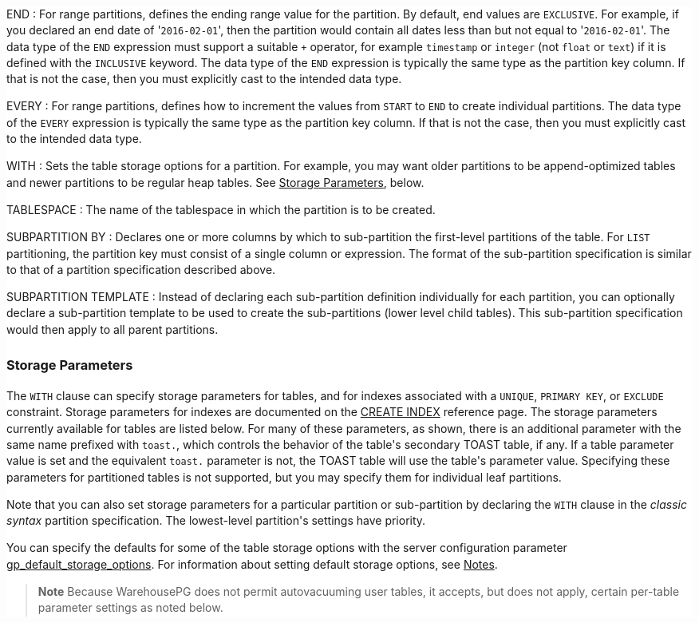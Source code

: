 END
:   For range partitions, defines the ending range value for the partition. By default, end values are `EXCLUSIVE`. For example, if you declared an end date of '`2016-02-01`', then the partition would contain all dates less than but not equal to '`2016-02-01`'. The data type of the `END` expression must support a suitable `+` operator, for example `timestamp` or `integer` (not `float` or `text`) if it is defined with the `INCLUSIVE` keyword. The data type of the `END` expression is typically the same type as the partition key column. If that is not the case, then you must explicitly cast to the intended data type.

EVERY
:   For range partitions, defines how to increment the values from `START` to `END` to create individual partitions. The data type of the `EVERY` expression is typically the same type as the partition key column. If that is not the case, then you must explicitly cast to the intended data type.

WITH
:   Sets the table storage options for a partition. For example, you may want older partitions to be append-optimized tables and newer partitions to be regular heap tables. See [Storage Parameters](#storage_parameters), below.

TABLESPACE
:   The name of the tablespace in which the partition is to be created.

SUBPARTITION BY
:   Declares one or more columns by which to sub-partition the first-level partitions of the table. For `LIST` partitioning, the partition key must consist of a single column or expression. The format of the sub-partition specification is similar to that of a partition specification described above.

SUBPARTITION TEMPLATE
:   Instead of declaring each sub-partition definition individually for each partition, you can optionally declare a sub-partition template to be used to create the sub-partitions (lower level child tables). This sub-partition specification would then apply to all parent partitions.

### <a id="storage_parameters"></a>Storage Parameters

The `WITH` clause can specify storage parameters for tables, and for indexes associated with a `UNIQUE`, `PRIMARY KEY`, or `EXCLUDE` constraint. Storage parameters for indexes are documented on the [CREATE INDEX](CREATE_INDEX.html.md) reference page. The storage parameters currently available for tables are listed below. For many of these parameters, as shown, there is an additional parameter with the same name prefixed with `toast.`, which controls the behavior of the table's secondary TOAST table, if any. If a table parameter value is set and the equivalent `toast.` parameter is not, the TOAST table will use the table's parameter value. Specifying these parameters for partitioned tables is not supported, but you may specify them for individual leaf partitions.

Note that you can also set storage parameters for a particular partition or sub-partition by declaring the `WITH` clause in the *classic syntax* partition specification. The lowest-level partition's settings have priority. 

You can specify the defaults for some of the table storage options with the server configuration parameter [gp\_default\_storage\_options](../config_params/guc-list.html#gp_default_storage_options). For information about setting default storage options, see [Notes](#section5).

> **Note** Because WarehousePG does not permit autovacuuming user tables, it accepts, but does not apply, certain per-table parameter settings as noted below.
